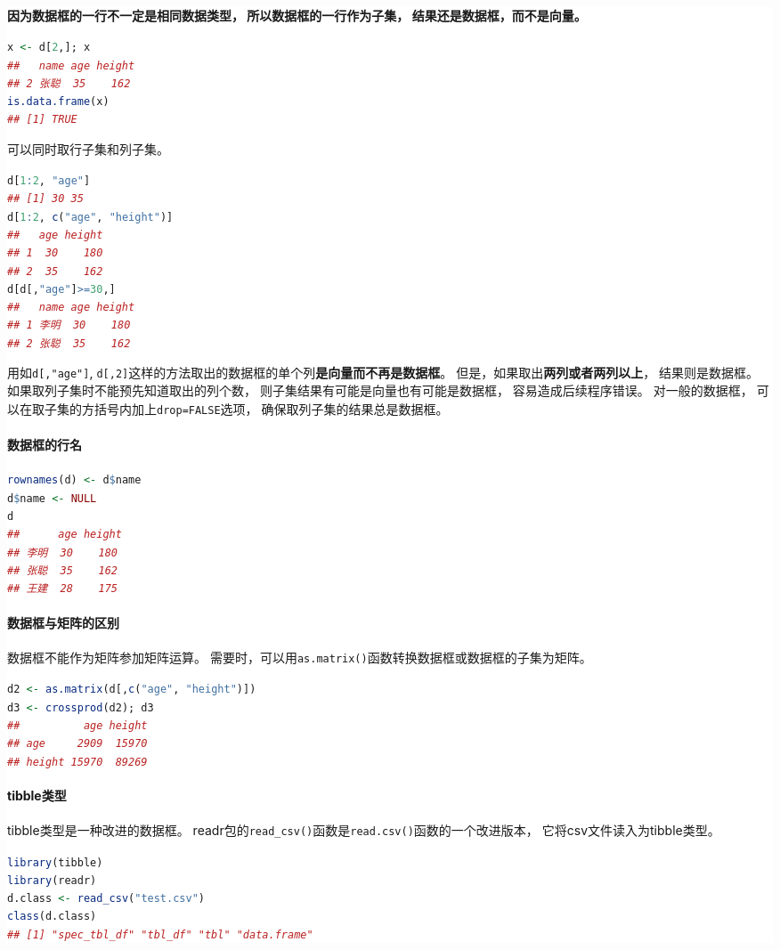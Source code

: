 **因为数据框的一行不一定是相同数据类型， 所以数据框的一行作为子集， 结果还是数据框，而不是向量。**

```R
x <- d[2,]; x
##   name age height
## 2 张聪  35    162
is.data.frame(x)
## [1] TRUE
```

可以同时取行子集和列子集。

```R
d[1:2, "age"]
## [1] 30 35
d[1:2, c("age", "height")]
##   age height
## 1  30    180
## 2  35    162
d[d[,"age"]>=30,]
##   name age height
## 1 李明  30    180
## 2 张聪  35    162
```

用如`d[,"age"]`, `d[,2]`这样的方法取出的数据框的单个列**是向量而不再是数据框**。 但是，如果取出**两列或者两列以上**， 结果则是数据框。 如果取列子集时不能预先知道取出的列个数， 则子集结果有可能是向量也有可能是数据框， 容易造成后续程序错误。 对一般的数据框， 可以在取子集的方括号内加上`drop=FALSE`选项， 确保取列子集的结果总是数据框。 

#### 数据框的行名

```R
rownames(d) <- d$name
d$name <- NULL
d
##      age height
## 李明  30    180
## 张聪  35    162
## 王建  28    175
```

#### 数据框与矩阵的区别

数据框不能作为矩阵参加矩阵运算。 需要时，可以用`as.matrix()`函数转换数据框或数据框的子集为矩阵。

```R
d2 <- as.matrix(d[,c("age", "height")])
d3 <- crossprod(d2); d3
##          age height
## age     2909  15970
## height 15970  89269
```

#### tibble类型

tibble类型是一种改进的数据框。 readr包的`read_csv()`函数是`read.csv()`函数的一个改进版本， 它将csv文件读入为tibble类型。

```R
library(tibble)
library(readr)
d.class <- read_csv("test.csv")
class(d.class)
## [1] "spec_tbl_df" "tbl_df" "tbl" "data.frame"
```
